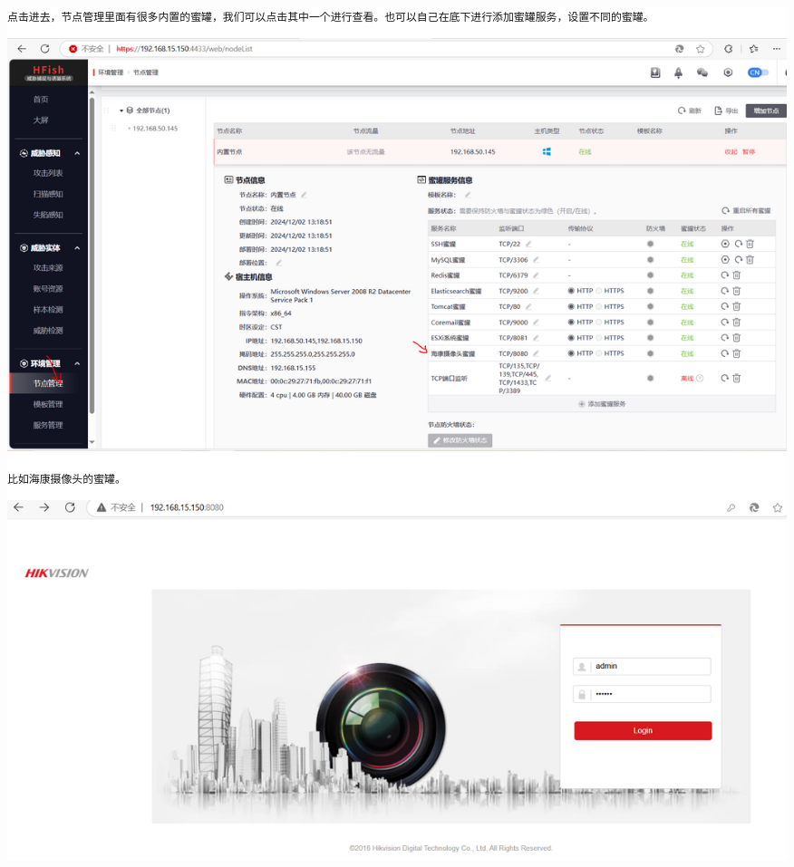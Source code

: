 ```
点击进去，节点管理里面有很多内置的蜜罐，我们可以点击其中一个进行查看。也可以自己在底下进行添加蜜罐服务，设置不同的蜜罐。
```

![image-20241202132144094](HVV护网专题/image-20241202132144094.png)	

```
比如海康摄像头的蜜罐。
```

![image-20241202132250621](HVV护网专题/image-20241202132250621.png)	
